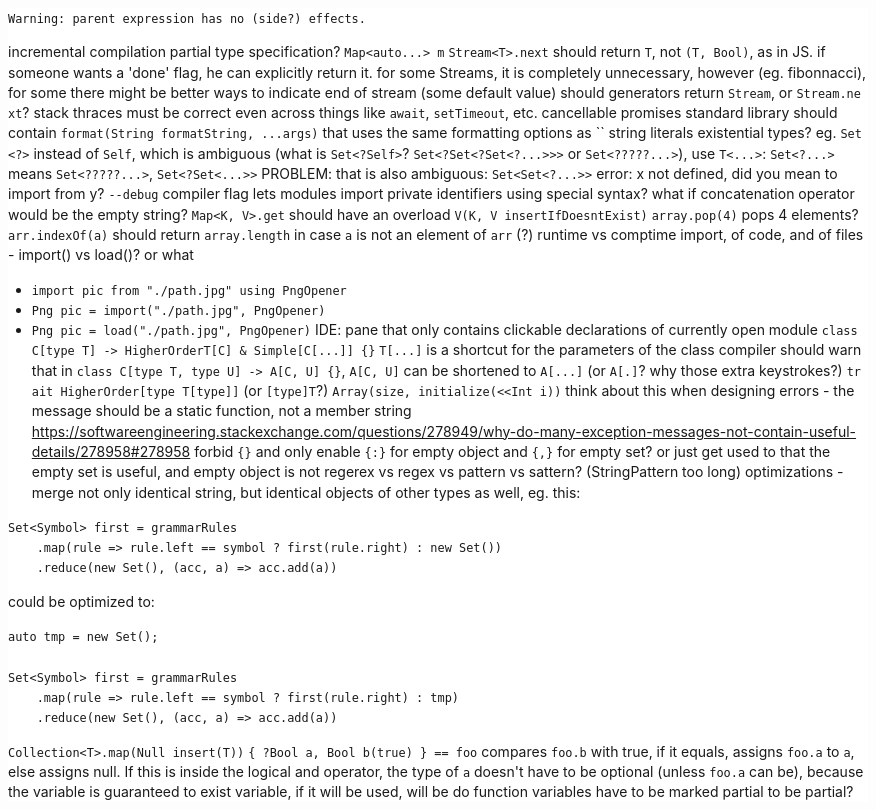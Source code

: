   ```
  Warning: parent expression has no (side?) effects.
  ```
incremental compilation
partial type specification? `Map<auto...> m`
`Stream<T>.next` should return `T`, not `(T, Bool)`, as in JS.
  if someone wants a 'done' flag, he can explicitly return it.
  for some Streams, it is completely unnecessary, however (eg. fibonnacci),
  for some there might be better ways to indicate end of stream (some default value)
should generators return `Stream`, or `Stream.next`?
stack thraces must be correct even across things like `await`, `setTimeout`, etc.
cancellable promises
standard library should contain `format(String formatString, ...args)`
  that uses the same formatting options as \`\` string literals
existential types? eg. `Set<?>`
instead of `Self`, which is ambiguous
  (what is `Set<?Self>`? `Set<?Set<?Set<?...>>>` or `Set<?????...>`),
  use `T<...>`: `Set<?...>` means `Set<?????...>`, `Set<?Set<...>>`
  PROBLEM: that is also ambiguous: `Set<Set<?...>>`
error: x not defined, did you mean to import from y?
`--debug` compiler flag lets modules import private identifiers using special syntax?
what if concatenation operator would be the empty string?
`Map<K, V>.get` should have an overload `V(K, V insertIfDoesntExist)`
`array.pop(4)` pops 4 elements?
`arr.indexOf(a)` should return `array.length` in case `a` is not an element of `arr` (?)
runtime vs comptime import, of code, and of files - import() vs load()? or what
  * `import pic from "./path.jpg" using PngOpener`
  * `Png pic = import("./path.jpg", PngOpener)`
  * `Png pic = load("./path.jpg", PngOpener)`
IDE: pane that only contains clickable declarations of currently open module
`class C[type T] -> HigherOrderT[C] & Simple[C[...]] {}`
  `T[...]` is a shortcut for the parameters of the class
  compiler should warn that in `class C[type T, type U] -> A[C, U] {}`, `A[C, U]`
  can be shortened to `A[...]` (or `A[.]`? why those extra keystrokes?)
  `trait HigherOrder[type T[type]]` (or `[type]T`?)
`Array(size, initialize(<<Int i))`
think about this when designing errors - the message should be a static function,
  not a member string
  https://softwareengineering.stackexchange.com/questions/278949/why-do-many-exception-messages-not-contain-useful-details/278958#278958
forbid `{}` and only enable `{:}` for empty object and `{,}` for empty set?
  or just get used to that the empty set is useful, and empty object is not
regerex vs regex vs pattern vs sattern? (StringPattern too long)
optimizations - merge not only identical string, but identical objects of other
  types as well, eg. this:
  ```
  Set<Symbol> first = grammarRules
      .map(rule => rule.left == symbol ? first(rule.right) : new Set())
      .reduce(new Set(), (acc, a) => acc.add(a))
  ```
  could be optimized to:
  ```
  auto tmp = new Set();
  
  Set<Symbol> first = grammarRules
      .map(rule => rule.left == symbol ? first(rule.right) : tmp)
      .reduce(new Set(), (acc, a) => acc.add(a))
  ```
`Collection<T>.map(Null insert(T))`
`{ ?Bool a, Bool b(true) } == foo` compares `foo.b` with true, if it equals,
  assigns `foo.a` to `a`, else assigns null. If this is inside the logical
  and operator, the type of `a` doesn't have to be optional (unless `foo.a`
  can be), because the variable is guaranteed to exist
  variable, if it will be used, will be
do function variables have to be marked partial to be partial?